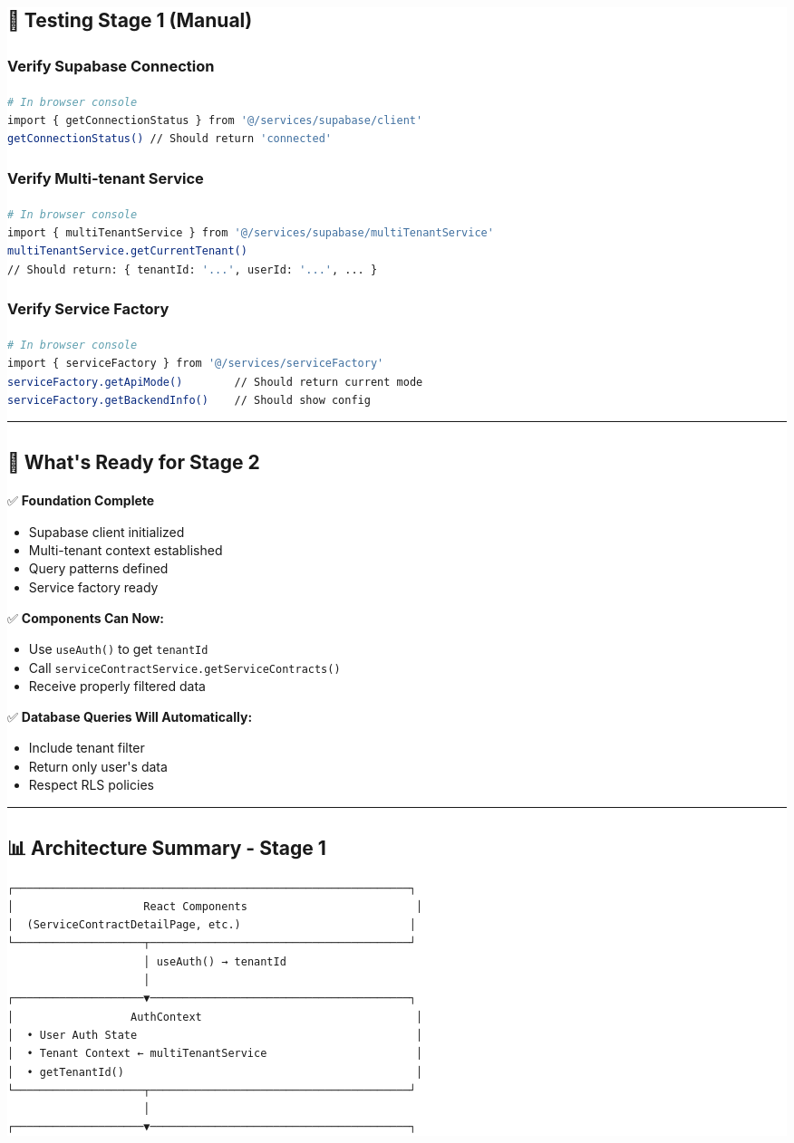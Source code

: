 
## 🧪 Testing Stage 1 (Manual)

### Verify Supabase Connection
```bash
# In browser console
import { getConnectionStatus } from '@/services/supabase/client'
getConnectionStatus() // Should return 'connected'
```

### Verify Multi-tenant Service
```bash
# In browser console
import { multiTenantService } from '@/services/supabase/multiTenantService'
multiTenantService.getCurrentTenant()
// Should return: { tenantId: '...', userId: '...', ... }
```

### Verify Service Factory
```bash
# In browser console
import { serviceFactory } from '@/services/serviceFactory'
serviceFactory.getApiMode()        // Should return current mode
serviceFactory.getBackendInfo()    // Should show config
```

---

## 🎯 What's Ready for Stage 2

✅ **Foundation Complete**
- Supabase client initialized
- Multi-tenant context established
- Query patterns defined
- Service factory ready

✅ **Components Can Now:**
- Use `useAuth()` to get `tenantId`
- Call `serviceContractService.getServiceContracts()`
- Receive properly filtered data

✅ **Database Queries Will Automatically:**
- Include tenant filter
- Return only user's data
- Respect RLS policies

---

## 📊 Architecture Summary - Stage 1

```
┌─────────────────────────────────────────────────────────────┐
│                    React Components                          │
│  (ServiceContractDetailPage, etc.)                          │
└────────────────────┬────────────────────────────────────────┘
                     │ useAuth() → tenantId
                     │
┌────────────────────▼────────────────────────────────────────┐
│                  AuthContext                                 │
│  • User Auth State                                           │
│  • Tenant Context ← multiTenantService                       │
│  • getTenantId()                                             │
└────────────────────┬────────────────────────────────────────┘
                     │
┌────────────────────▼────────────────────────────────────────┐
```